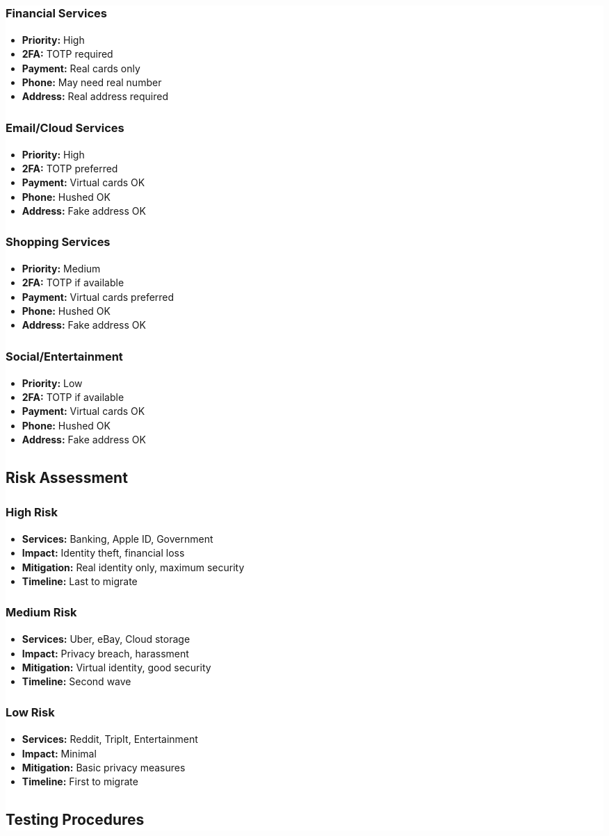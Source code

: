### Financial Services
- **Priority:** High
- **2FA:** TOTP required
- **Payment:** Real cards only
- **Phone:** May need real number
- **Address:** Real address required

### Email/Cloud Services
- **Priority:** High
- **2FA:** TOTP preferred
- **Payment:** Virtual cards OK
- **Phone:** Hushed OK
- **Address:** Fake address OK

### Shopping Services
- **Priority:** Medium
- **2FA:** TOTP if available
- **Payment:** Virtual cards preferred
- **Phone:** Hushed OK
- **Address:** Fake address OK

### Social/Entertainment
- **Priority:** Low
- **2FA:** TOTP if available
- **Payment:** Virtual cards OK
- **Phone:** Hushed OK
- **Address:** Fake address OK

## Risk Assessment

### High Risk
- **Services:** Banking, Apple ID, Government
- **Impact:** Identity theft, financial loss
- **Mitigation:** Real identity only, maximum security
- **Timeline:** Last to migrate

### Medium Risk
- **Services:** Uber, eBay, Cloud storage
- **Impact:** Privacy breach, harassment
- **Mitigation:** Virtual identity, good security
- **Timeline:** Second wave

### Low Risk
- **Services:** Reddit, TripIt, Entertainment
- **Impact:** Minimal
- **Mitigation:** Basic privacy measures
- **Timeline:** First to migrate

## Testing Procedures
